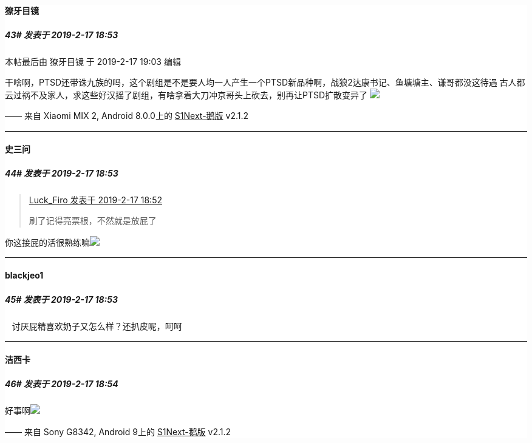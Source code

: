 ####  獠牙目镜  
##### 43#       发表于 2019-2-17 18:53



 本帖最后由 獠牙目镜 于 2019-2-17 19:03 编辑 

干啥啊，PTSD还带诛九族的吗，这个剧组是不是要人均一人产生一个PTSD新品种啊，战狼2达康书记、鱼塘塘主、谦哥都没这待遇
古人都云过祸不及家人，求这些好汉摇了剧组，有啥拿着大刀冲京哥头上砍去，别再让PTSD扩散变异了
<img src="https://static.saraba1st.com/image/smiley/face2017/067.png" referrerpolicy="no-referrer">

—— 来自 Xiaomi MIX 2, Android 8.0.0上的 [S1Next-鹅版](https://github.com/ykrank/S1-Next/releases) v2.1.2







-----

####  史三问  
##### 44#       发表于 2019-2-17 18:53



<blockquote><a href="httphttps://bbs.saraba1st.com/2b/forum.php?mod=redirect&amp;goto=findpost&amp;pid=42627034&amp;ptid=1811494" target="_blank">Luck_Firo 发表于 2019-2-17 18:52</a>

刷了记得亮票根，不然就是放屁了</blockquote>
你这接屁的活很熟练嘛<img src="https://static.saraba1st.com/image/smiley/face2017/065.png" referrerpolicy="no-referrer">







-----

####  blackjeo1  
##### 45#       发表于 2019-2-17 18:53




   讨厌屁精喜欢奶子又怎么样？还扒皮呢，呵呵







-----

####  洁西卡  
##### 46#       发表于 2019-2-17 18:54




好事啊<img src="https://static.saraba1st.com/image/smiley/face2017/051.png" referrerpolicy="no-referrer">

—— 来自 Sony G8342, Android 9上的 [S1Next-鹅版](https://github.com/ykrank/S1-Next/releases) v2.1.2
